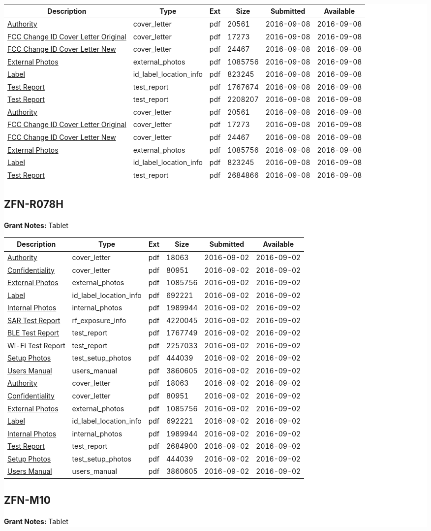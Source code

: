 | Description | Type | Ext | Size | Submitted | Available |
| ----------- | ---- | --- | ---- | --------- | --------- |
| [Authority](ZFN-SM7116/bf7789487bfa47d61c50d7eeee80e3a9/3127617.pdf) | cover_letter | pdf | 20561 | 2016-09-08 | 2016-09-08 |
| [FCC Change ID Cover Letter Original](ZFN-SM7116/bf7789487bfa47d61c50d7eeee80e3a9/3127618.pdf) | cover_letter | pdf | 17273 | 2016-09-08 | 2016-09-08 |
| [FCC Change ID Cover Letter New](ZFN-SM7116/bf7789487bfa47d61c50d7eeee80e3a9/3127619.pdf) | cover_letter | pdf | 24467 | 2016-09-08 | 2016-09-08 |
| [External Photos](ZFN-SM7116/bf7789487bfa47d61c50d7eeee80e3a9/3121869.pdf) | external_photos | pdf | 1085756 | 2016-09-08 | 2016-09-08 |
| [Label](ZFN-SM7116/bf7789487bfa47d61c50d7eeee80e3a9/3127620.pdf) | id_label_location_info | pdf | 823245 | 2016-09-08 | 2016-09-08 |
| [Test Report](ZFN-SM7116/bf7789487bfa47d61c50d7eeee80e3a9/3127664.pdf) | test_report | pdf | 1767674 | 2016-09-08 | 2016-09-08 |
| [Test Report](ZFN-SM7116/bf7789487bfa47d61c50d7eeee80e3a9/3127665.pdf) | test_report | pdf | 2208207 | 2016-09-08 | 2016-09-08 |
| [Authority](ZFN-SM7116/83a4ac44d46d4aff8f3dc68773ebe4cb/3127617.pdf) | cover_letter | pdf | 20561 | 2016-09-08 | 2016-09-08 |
| [FCC Change ID Cover Letter Original](ZFN-SM7116/83a4ac44d46d4aff8f3dc68773ebe4cb/3127618.pdf) | cover_letter | pdf | 17273 | 2016-09-08 | 2016-09-08 |
| [FCC Change ID Cover Letter New](ZFN-SM7116/83a4ac44d46d4aff8f3dc68773ebe4cb/3127619.pdf) | cover_letter | pdf | 24467 | 2016-09-08 | 2016-09-08 |
| [External Photos](ZFN-SM7116/83a4ac44d46d4aff8f3dc68773ebe4cb/3121869.pdf) | external_photos | pdf | 1085756 | 2016-09-08 | 2016-09-08 |
| [Label](ZFN-SM7116/83a4ac44d46d4aff8f3dc68773ebe4cb/3127620.pdf) | id_label_location_info | pdf | 823245 | 2016-09-08 | 2016-09-08 |
| [Test Report](ZFN-SM7116/83a4ac44d46d4aff8f3dc68773ebe4cb/3127621.pdf) | test_report | pdf | 2684866 | 2016-09-08 | 2016-09-08 |
## ZFN-R078H
**Grant Notes:** Tablet

| Description | Type | Ext | Size | Submitted | Available |
| ----------- | ---- | --- | ---- | --------- | --------- |
| [Authority](ZFN-R078H/e618bfecd5050ec629e1bc8de6d8f5db/3121870.pdf) | cover_letter | pdf | 18063 | 2016-09-02 | 2016-09-02 |
| [Confidentiality](ZFN-R078H/e618bfecd5050ec629e1bc8de6d8f5db/3121871.pdf) | cover_letter | pdf | 80951 | 2016-09-02 | 2016-09-02 |
| [External Photos](ZFN-R078H/e618bfecd5050ec629e1bc8de6d8f5db/3121869.pdf) | external_photos | pdf | 1085756 | 2016-09-02 | 2016-09-02 |
| [Label](ZFN-R078H/e618bfecd5050ec629e1bc8de6d8f5db/3121873.pdf) | id_label_location_info | pdf | 692221 | 2016-09-02 | 2016-09-02 |
| [Internal Photos](ZFN-R078H/e618bfecd5050ec629e1bc8de6d8f5db/3121872.pdf) | internal_photos | pdf | 1989944 | 2016-09-02 | 2016-09-02 |
| [SAR Test Report](ZFN-R078H/e618bfecd5050ec629e1bc8de6d8f5db/3121937.pdf) | rf_exposure_info | pdf | 4220045 | 2016-09-02 | 2016-09-02 |
| [BLE Test Report](ZFN-R078H/e618bfecd5050ec629e1bc8de6d8f5db/3121938.pdf) | test_report | pdf | 1767749 | 2016-09-02 | 2016-09-02 |
| [Wi-Fi Test Report](ZFN-R078H/e618bfecd5050ec629e1bc8de6d8f5db/3121939.pdf) | test_report | pdf | 2257033 | 2016-09-02 | 2016-09-02 |
| [Setup Photos](ZFN-R078H/e618bfecd5050ec629e1bc8de6d8f5db/3121876.pdf) | test_setup_photos | pdf | 444039 | 2016-09-02 | 2016-09-02 |
| [Users Manual](ZFN-R078H/e618bfecd5050ec629e1bc8de6d8f5db/3121878.pdf) | users_manual | pdf | 3860605 | 2016-09-02 | 2016-09-02 |
| [Authority](ZFN-R078H/6c1843a0abd159d722782c2d53e5ee12/3121870.pdf) | cover_letter | pdf | 18063 | 2016-09-02 | 2016-09-02 |
| [Confidentiality](ZFN-R078H/6c1843a0abd159d722782c2d53e5ee12/3121871.pdf) | cover_letter | pdf | 80951 | 2016-09-02 | 2016-09-02 |
| [External Photos](ZFN-R078H/6c1843a0abd159d722782c2d53e5ee12/3121869.pdf) | external_photos | pdf | 1085756 | 2016-09-02 | 2016-09-02 |
| [Label](ZFN-R078H/6c1843a0abd159d722782c2d53e5ee12/3121873.pdf) | id_label_location_info | pdf | 692221 | 2016-09-02 | 2016-09-02 |
| [Internal Photos](ZFN-R078H/6c1843a0abd159d722782c2d53e5ee12/3121872.pdf) | internal_photos | pdf | 1989944 | 2016-09-02 | 2016-09-02 |
| [Test Report](ZFN-R078H/6c1843a0abd159d722782c2d53e5ee12/3121877.pdf) | test_report | pdf | 2684900 | 2016-09-02 | 2016-09-02 |
| [Setup Photos](ZFN-R078H/6c1843a0abd159d722782c2d53e5ee12/3121876.pdf) | test_setup_photos | pdf | 444039 | 2016-09-02 | 2016-09-02 |
| [Users Manual](ZFN-R078H/6c1843a0abd159d722782c2d53e5ee12/3121878.pdf) | users_manual | pdf | 3860605 | 2016-09-02 | 2016-09-02 |
## ZFN-M10
**Grant Notes:** Tablet
